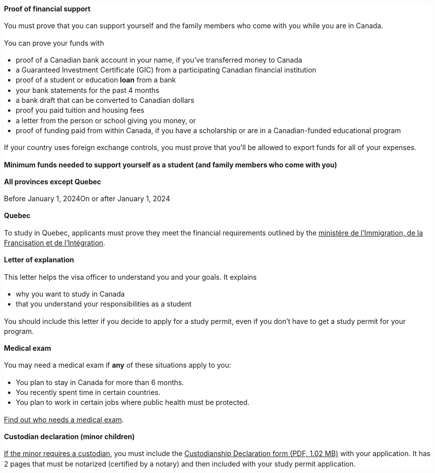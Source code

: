 **Proof of financial support**

You must prove that you can support yourself and the family members who come with you while you are in Canada.

You can prove your funds with

- proof of a Canadian bank account in your name, if you’ve transferred money to Canada
- a Guaranteed Investment Certificate (GIC) from a participating Canadian financial institution
- proof of a student or education **loan** from a bank
- your bank statements for the past 4 months
- a bank draft that can be converted to Canadian dollars
- proof you paid tuition and housing fees
- a letter from the person or school giving you money, or
- proof of funding paid from within Canada, if you have a scholarship or are in a Canadian-funded educational program

If your country uses foreign exchange controls, you must prove that you’ll be allowed to export funds for all of your expenses.

**Minimum funds needed to support yourself as a student (and family members who come with you)**

**All provinces except Quebec**

Before January 1, 2024On or after January 1, 2024

**Quebec**

To study in Quebec, applicants must prove they meet the financial requirements outlined by the [ministère de l’Immigration, de la Francisation et de l’Intégration](https://www.quebec.ca/en/education/study-quebec/required-conditions/costs-studies).

**Letter of explanation**

This letter helps the visa officer to understand you and your goals. It explains

- why you want to study in Canada
- that you understand your responsibilities as a student

You should include this letter if you decide to apply for a study permit, even if you don’t have to get a study permit for your program.

**Medical exam**

You may need a medical exam if **any** of these situations apply to you:

- You plan to stay in Canada for more than 6 months.
- You recently spent time in certain countries.
- You plan to work in certain jobs where public health must be protected.

[Find out who needs a medical exam](https://www.canada.ca/en/immigration-refugees-citizenship/services/application/medical-police/medical-exams/requirements-temporary-residents.html#jobs-med).

**Custodian declaration (minor children)**

[If the minor requires a custodian](https://www.canada.ca/en/immigration-refugees-citizenship/services/study-canada/study-permit/prepare/minor-children.html#toc2), you must include the [Custodianship Declaration form (PDF, 1.02 MB)](https://www.canada.ca/content/dam/ircc/migration/ircc/english/pdf/kits/forms/imm5646e.pdf) with your application. It has 2 pages that must be notarized (certified by a notary) and then included with your study permit application.
